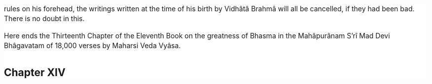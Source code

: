 rules on his forehead, the writings written at the time of his birth by Vidhâtâ Brahmâ will all be cancelled, if they had been bad. There is no doubt in this.

Here ends the Thirteenth Chapter of the Eleventh Book on the greatness of Bhasma in the Mahâpurânam S’rî Mad Devi Bhâgavatam of 18,000 verses by Maharsi Veda Vyâsa.


<span id="c14"></span>

## Chapter XIV
